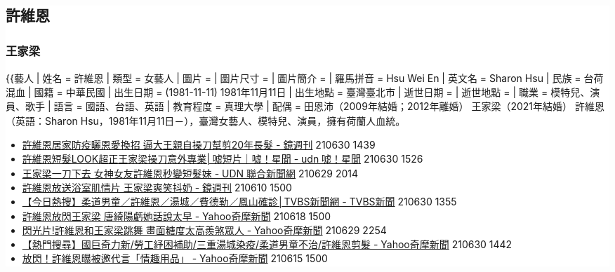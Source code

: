 ## 許維恩

### 王家梁

{{藝人
| 姓名 = 許維恩
| 類型 = 女藝人
| 圖片 = 
| 圖片尺寸 = 
| 圖片簡介 = 
| 羅馬拼音 = Hsu Wei En
| 英文名 = Sharon Hsu
| 民族 = 台荷混血
| 國籍 =  中華民國
| 出生日期 =  (1981-11-11) 1981年11月11日
| 出生地點 =  臺灣臺北市
| 逝世日期 = 
| 逝世地點 = 
| 職業 = 模特兒、演員、歌手
| 語言 = 國語、台語、英語
| 教育程度 = 真理大學
| 配偶 = 田恩沛（2009年結婚；2012年離婚）
王家梁（2021年結婚）
許維恩（英語：Sharon Hsu，1981年11月11日－），臺灣女藝人、模特兒、演員，擁有荷蘭人血統。
- [許維恩居家防疫曬恩愛換招 逼大王親自操刀幫剪20年長髮 - 鏡週刊](https://www.mirrormedia.mg/story/20210630ent013/ "許維恩居家防疫曬恩愛換招 逼大王親自操刀幫剪20年長髮 - 鏡週刊") 210630 1439
- [許維恩短髮LOOK超正王家梁操刀意外專業| 噓短片｜噓！星聞 - udn 噓！星聞](https://stars.udn.com/video/play/1022/1210346 "許維恩短髮LOOK超正王家梁操刀意外專業| 噓短片｜噓！星聞 - udn 噓！星聞") 210630 1526
- [王家梁一刀下去 女神女友許維恩秒變短髮妹 - UDN 聯合新聞網](https://stars.udn.com/star/story/10091/5566499?from=udn-ch1_breaknews-1-cate8-news "王家梁一刀下去 女神女友許維恩秒變短髮妹 - UDN 聯合新聞網") 210629 2014
- [許維恩放送浴室肌情片 王家梁爽笑抖奶 - 鏡週刊](https://www.mirrormedia.mg/story/20210610ent019/ "許維恩放送浴室肌情片 王家梁爽笑抖奶 - 鏡週刊") 210610 1500
- [【今日熱搜】柔道男童／許維恩／湯城／費德勒／鳳山確診│TVBS新聞網 - TVBS新聞](https://news.tvbs.com.tw/life/1536905 "【今日熱搜】柔道男童／許維恩／湯城／費德勒／鳳山確診│TVBS新聞網 - TVBS新聞") 210630 1355
- [許維恩放閃王家梁 唐綺陽虧她話說太早 - Yahoo奇摩新聞](https://tw.news.yahoo.com/%E8%A8%B1%E7%B6%AD%E6%81%A9%E6%94%BE%E9%96%83%E7%8E%8B%E5%AE%B6%E6%A2%81-%E5%94%90%E7%B6%BA%E9%99%BD%E8%99%A7%E5%A5%B9%E8%A9%B1%E8%AA%AA%E5%A4%AA%E6%97%A9-042719215.html "許維恩放閃王家梁 唐綺陽虧她話說太早 - Yahoo奇摩新聞") 210618 1500
- [閃光片!許維恩和王家梁跳舞 畫面糖度太高羨煞眾人 - Yahoo奇摩新聞](https://tw.news.yahoo.com/%E9%96%83%E5%85%89%E7%89%87-%E8%A8%B1%E7%B6%AD%E6%81%A9%E5%92%8C%E7%8E%8B%E5%AE%B6%E6%A2%81%E8%B7%B3%E8%88%9E-%E7%95%AB%E9%9D%A2%E7%B3%96%E5%BA%A6%E5%A4%AA%E9%AB%98%E7%BE%A8%E7%85%9E%E7%9C%BE%E4%BA%BA-145433808.html "閃光片!許維恩和王家梁跳舞 畫面糖度太高羨煞眾人 - Yahoo奇摩新聞") 210629 2254
- [【熱門搜尋】國巨奇力新/勞工紓困補助/三重湯城染疫/柔道男童不治/許維恩剪髮 - Yahoo奇摩新聞](https://tw.news.yahoo.com/%E3%80%90%E7%86%B1%E9%96%80%E6%90%9C%E5%B0%8B%E3%80%91%E5%9C%8B%E5%B7%A8%E5%A5%87%E5%8A%9B%E6%96%B0%E5%8B%9E%E5%B7%A5%E7%B4%93%E5%9B%B0%E8%A3%9C%E5%8A%A9%E4%B8%89%E9%87%8D%E6%B9%AF%E5%9F%8E%E6%9F%93%E7%96%AB%E6%9F%94%E9%81%93%E7%94%B7%E7%AB%A5%E4%B8%8D%E6%B2%BB%E8%A8%B1%E7%B6%AD%E6%81%A9%E5%89%AA%E9%AB%AE-064257374.html "【熱門搜尋】國巨奇力新/勞工紓困補助/三重湯城染疫/柔道男童不治/許維恩剪髮 - Yahoo奇摩新聞") 210630 1442
- [放閃！許維恩曝被邀代言「情趣用品」 - Yahoo奇摩新聞](https://tw.news.yahoo.com/%E6%94%BE%E9%96%83-%E8%A8%B1%E7%B6%AD%E6%81%A9%E6%9B%9D%E8%A2%AB%E9%82%80%E4%BB%A3%E8%A8%80-%E6%83%85%E8%B6%A3%E7%94%A8%E5%93%81-111503437.html "放閃！許維恩曝被邀代言「情趣用品」 - Yahoo奇摩新聞") 210615 1500